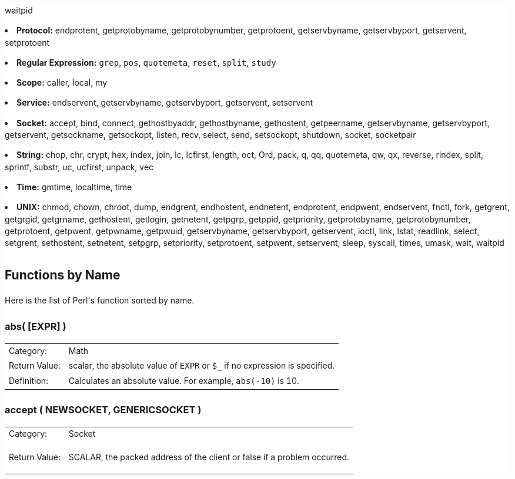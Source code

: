   waitpid 
  <P></P>
  <LI><B>Protocol:</B> endprotent, getprotobyname, getprotobynumber, 
  getprotoent, getservbyname, getservbyport, getservent, setprotoent 
  <P></P>
  <LI><B>Regular Expression:</B> <TT>grep</TT>, <TT>pos</TT>, 
  <TT>quotemeta</TT>, <TT>reset</TT>, <TT>split</TT>, <TT>study</TT> 
  <P></P>
  <LI><B>Scope:</B> caller, local, my 
  <P></P>
  <LI><B>Service:</B> endservent, getservbyname, getservbyport, getservent, 
  setservent 
  <P></P>
  <LI><B>Socket:</B> accept, bind, connect, gethostbyaddr, gethostbyname, 
  gethostent, getpeername, getservbyname, getservbyport, getservent, 
  getsockname, getsockopt, listen, recv, select, send, setsockopt, shutdown, 
  socket, socketpair 
  <P></P>
  <LI><B>String:</B> chop, chr, crypt, hex, index, join, lc, lcfirst, length, 
  oct, Ord, pack, q, qq, quotemeta, qw, qx, reverse, rindex, split, sprintf, 
  substr, uc, ucfirst, unpack, vec 
  <P></P>
  <LI><B>Time:</B> gmtime, localtime, time 
  <P></P>
  <LI><B>UNIX:</B> chmod, chown, chroot, dump, endgrent, endhostent, endnetent, 
  endprotent, endpwent, endservent, fnctl, fork, getgrent, getgrgid, getgrname, 
  gethostent, getlogin, getnetent, getpgrp, getppid, getpriority, 
  getprotobyname, getprotobynumber, getprotoent, getpwent, getpwname, getpwuid, 
  getservbyname, getservbyport, getservent, ioctl, link, lstat, readlink, 
  select, setgrent, sethostent, setnetent, setpgrp, setpriority, setprotoent, 
  setpwent, setservent, sleep, syscall, times, umask, wait, waitpid</LI></UL>

## Functions by Name

Here is the list of Perl's function sorted by name. 
<P></TABLE>
<H3><A name="abs( [EXPR] )">abs( [EXPR] )</A></H3>
<TABLE>
  <TBODY>
  <TR>
    <TD vAlign=top>Category:</TD>
    <TD>Math</TD></TR>
  <TR>
    <TD vAlign=top>Return Value:</TD>
    <TD>scalar, the absolute value of <TT>EXPR</TT> or <TT>$_</TT> if no 
      expression is specified. </TD></TR>
  <TR>
    <TD vAlign=top>Definition:</TD>
    <TD>Calculates an absolute value. For example, <TT>abs(-10)</TT> is 10. 
  </TD></TR></TBODY></TABLE>
<H3><A name="accept ( NEWSOCKET, GENERICSOCKET )">accept ( NEWSOCKET, 
GENERICSOCKET )</A></H3>
<TABLE>
  <TBODY>
  <TR>
    <TD vAlign=top>Category:</TD>
    <TD>Socket 
      <P></P>
  <TR>
    <TD vAlign=top>Return Value:</TD>
    <TD>SCALAR, the packed address of the client or false if a problem 
      occurred. 
      <P></P>